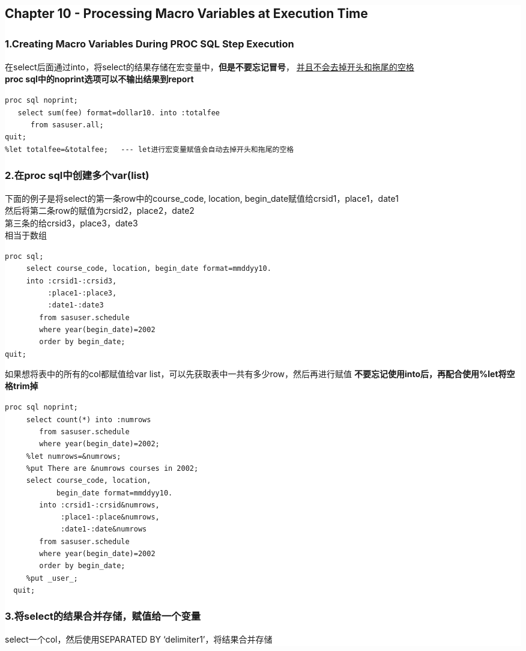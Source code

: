 ## Chapter 10 - Processing Macro Variables at Execution Time 


### 1.Creating Macro Variables During PROC SQL Step Execution

在select后面通过into，将select的结果存储在宏变量中，**但是不要忘记冒号**， <u>并且不会去掉开头和拖尾的空格</u>  
**proc sql中的noprint选项可以不输出结果到report**


```
proc sql noprint;
   select sum(fee) format=dollar10. into :totalfee
      from sasuser.all;
quit;
%let totalfee=&totalfee;   --- let进行宏变量赋值会自动去掉开头和拖尾的空格
```
### 2.在proc sql中创建多个var(list)
下面的例子是将select的第一条row中的course_code, location, begin_date赋值给crsid1，place1，date1  
然后将第二条row的赋值为crsid2，place2，date2  
第三条的给crsid3，place3，date3  
相当于数组

```
proc sql;
     select course_code, location, begin_date format=mmddyy10.
     into :crsid1-:crsid3,
          :place1-:place3,
          :date1-:date3
        from sasuser.schedule
        where year(begin_date)=2002
        order by begin_date;
quit;
```

如果想将表中的所有的col都赋值给var list，可以先获取表中一共有多少row，然后再进行赋值
**不要忘记使用into后，再配合使用%let将空格trim掉**

```
proc sql noprint;
     select count(*) into :numrows
        from sasuser.schedule
        where year(begin_date)=2002;
     %let numrows=&numrows;
     %put There are &numrows courses in 2002;
     select course_code, location,
            begin_date format=mmddyy10.
        into :crsid1-:crsid&numrows,
             :place1-:place&numrows,
             :date1-:date&numrows
        from sasuser.schedule
        where year(begin_date)=2002
        order by begin_date;
     %put _user_;
  quit;
```
### 3.将select的结果合并存储，赋值给一个变量
select一个col，然后使用SEPARATED BY ‘delimiter1’，将结果合并存储
